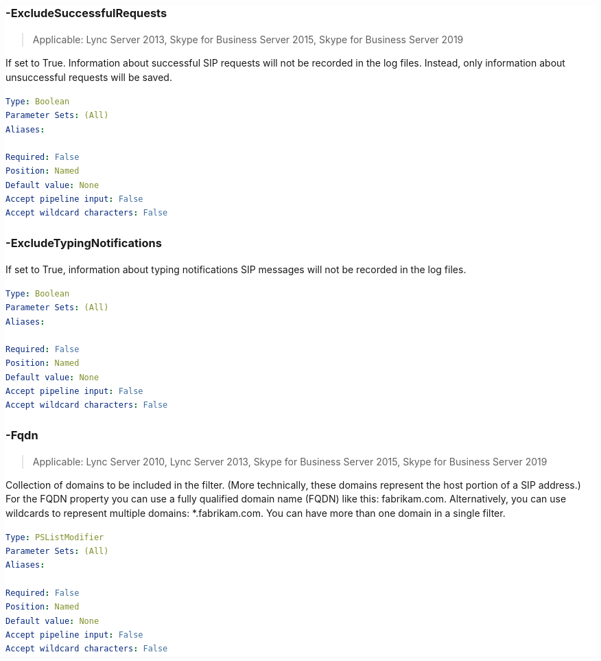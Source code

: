 ### -ExcludeSuccessfulRequests

> Applicable: Lync Server 2013, Skype for Business Server 2015, Skype for Business Server 2019

If set to True.
Information about successful SIP requests will not be recorded in the log files.
Instead, only information about unsuccessful requests will be saved.

```yaml
Type: Boolean
Parameter Sets: (All)
Aliases: 

Required: False
Position: Named
Default value: None
Accept pipeline input: False
Accept wildcard characters: False
```

### -ExcludeTypingNotifications
If set to True, information about typing notifications SIP messages will not be recorded in the log files.

```yaml
Type: Boolean
Parameter Sets: (All)
Aliases:

Required: False
Position: Named
Default value: None
Accept pipeline input: False
Accept wildcard characters: False
```

### -Fqdn

> Applicable: Lync Server 2010, Lync Server 2013, Skype for Business Server 2015, Skype for Business Server 2019

Collection of domains to be included in the filter.
(More technically, these domains represent the host portion of a SIP address.) For the FQDN property you can use a fully qualified domain name (FQDN) like this: fabrikam.com.
Alternatively, you can use wildcards to represent multiple domains: *.fabrikam.com.
You can have more than one domain in a single filter.

```yaml
Type: PSListModifier
Parameter Sets: (All)
Aliases: 

Required: False
Position: Named
Default value: None
Accept pipeline input: False
Accept wildcard characters: False
```
